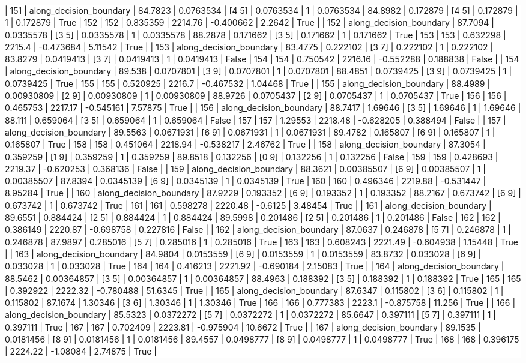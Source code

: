 | 151 | along_decision_boundary |     84.7823 | 0.0763534   | [4 5]    |   0.0763534   |      1 | 0.0763534   |      84.8982 | 0.172879    | [4 5]     |    0.172879    |       1 | 0.172879    | True      |    152 |             152 |                0.835359 |             2214.76    | -0.400662  |      2.2642      | True            |
| 152 | along_decision_boundary |     87.7094 | 0.0335578   | [3 5]    |   0.0335578   |      1 | 0.0335578   |      88.2878 | 0.171662    | [3 5]     |    0.171662    |       1 | 0.171662    | True      |    153 |             153 |                0.632298 |             2215.4     | -0.473684  |      5.11542     | True            |
| 153 | along_decision_boundary |     83.4775 | 0.222102    | [3 7]    |   0.222102    |      1 | 0.222102    |      83.8279 | 0.0419413   | [3 7]     |    0.0419413   |       1 | 0.0419413   | False     |    154 |             154 |                0.750542 |             2216.16    | -0.552288  |      0.188838    | False           |
| 154 | along_decision_boundary |     89.538  | 0.0707801   | [3 9]    |   0.0707801   |      1 | 0.0707801   |      88.4851 | 0.0739425   | [3 9]     |    0.0739425   |       1 | 0.0739425   | True      |    155 |             155 |                0.520925 |             2216.7     | -0.467532  |      1.04468     | True            |
| 155 | along_decision_boundary |     88.4989 | 0.00930809  | [2 9]    |   0.00930809  |      1 | 0.00930809  |      88.9726 | 0.0705437   | [2 9]     |    0.0705437   |       1 | 0.0705437   | True      |    156 |             156 |                0.465753 |             2217.17    | -0.545161  |      7.57875     | True            |
| 156 | along_decision_boundary |     88.7417 | 1.69646     | [3 5]    |   1.69646     |      1 | 1.69646     |      88.111  | 0.659064    | [3 5]     |    0.659064    |       1 | 0.659064    | False     |    157 |             157 |                1.29553  |             2218.48    | -0.628205  |      0.388494    | False           |
| 157 | along_decision_boundary |     89.5563 | 0.0671931   | [6 9]    |   0.0671931   |      1 | 0.0671931   |      89.4782 | 0.165807    | [6 9]     |    0.165807    |       1 | 0.165807    | True      |    158 |             158 |                0.451064 |             2218.94    | -0.538217  |      2.46762     | True            |
| 158 | along_decision_boundary |     87.3054 | 0.359259    | [1 9]    |   0.359259    |      1 | 0.359259    |      89.8518 | 0.132256    | [0 9]     |    0.132256    |       1 | 0.132256    | False     |    159 |             159 |                0.428693 |             2219.37    | -0.620253  |      0.368136    | False           |
| 159 | along_decision_boundary |     88.3621 | 0.00385507  | [6 9]    |   0.00385507  |      1 | 0.00385507  |      87.8394 | 0.0345139   | [6 9]     |    0.0345139   |       1 | 0.0345139   | True      |    160 |             160 |                0.496346 |             2219.88    | -0.531447  |      8.95284     | True            |
| 160 | along_decision_boundary |     87.9229 | 0.193352    | [6 9]    |   0.193352    |      1 | 0.193352    |      88.2167 | 0.673742    | [6 9]     |    0.673742    |       1 | 0.673742    | True      |    161 |             161 |                0.598278 |             2220.48    | -0.6125    |      3.48454     | True            |
| 161 | along_decision_boundary |     89.6551 | 0.884424    | [2 5]    |   0.884424    |      1 | 0.884424    |      89.5998 | 0.201486    | [2 5]     |    0.201486    |       1 | 0.201486    | False     |    162 |             162 |                0.386149 |             2220.87    | -0.698758  |      0.227816    | False           |
| 162 | along_decision_boundary |     87.0637 | 0.246878    | [5 7]    |   0.246878    |      1 | 0.246878    |      87.9897 | 0.285016    | [5 7]     |    0.285016    |       1 | 0.285016    | True      |    163 |             163 |                0.608243 |             2221.49    | -0.604938  |      1.15448     | True            |
| 163 | along_decision_boundary |     84.9804 | 0.0153559   | [6 9]    |   0.0153559   |      1 | 0.0153559   |      83.8732 | 0.033028    | [6 9]     |    0.033028    |       1 | 0.033028    | True      |    164 |             164 |                0.416213 |             2221.92    | -0.690184  |      2.15083     | True            |
| 164 | along_decision_boundary |     88.5462 | 0.00364857  | [3 5]    |   0.00364857  |      1 | 0.00364857  |      88.4963 | 0.188392    | [3 5]     |    0.188392    |       1 | 0.188392    | True      |    165 |             165 |                0.392922 |             2222.32    | -0.780488  |     51.6345      | True            |
| 165 | along_decision_boundary |     87.6347 | 0.115802    | [3 6]    |   0.115802    |      1 | 0.115802    |      87.1674 | 1.30346     | [3 6]     |    1.30346     |       1 | 1.30346     | True      |    166 |             166 |                0.777383 |             2223.1     | -0.875758  |     11.256       | True            |
| 166 | along_decision_boundary |     85.5323 | 0.0372272   | [5 7]    |   0.0372272   |      1 | 0.0372272   |      85.6647 | 0.397111    | [5 7]     |    0.397111    |       1 | 0.397111    | True      |    167 |             167 |                0.702409 |             2223.81    | -0.975904  |     10.6672      | True            |
| 167 | along_decision_boundary |     89.1535 | 0.0181456   | [8 9]    |   0.0181456   |      1 | 0.0181456   |      89.4557 | 0.0498777   | [8 9]     |    0.0498777   |       1 | 0.0498777   | True      |    168 |             168 |                0.396175 |             2224.22    | -1.08084   |      2.74875     | True            |